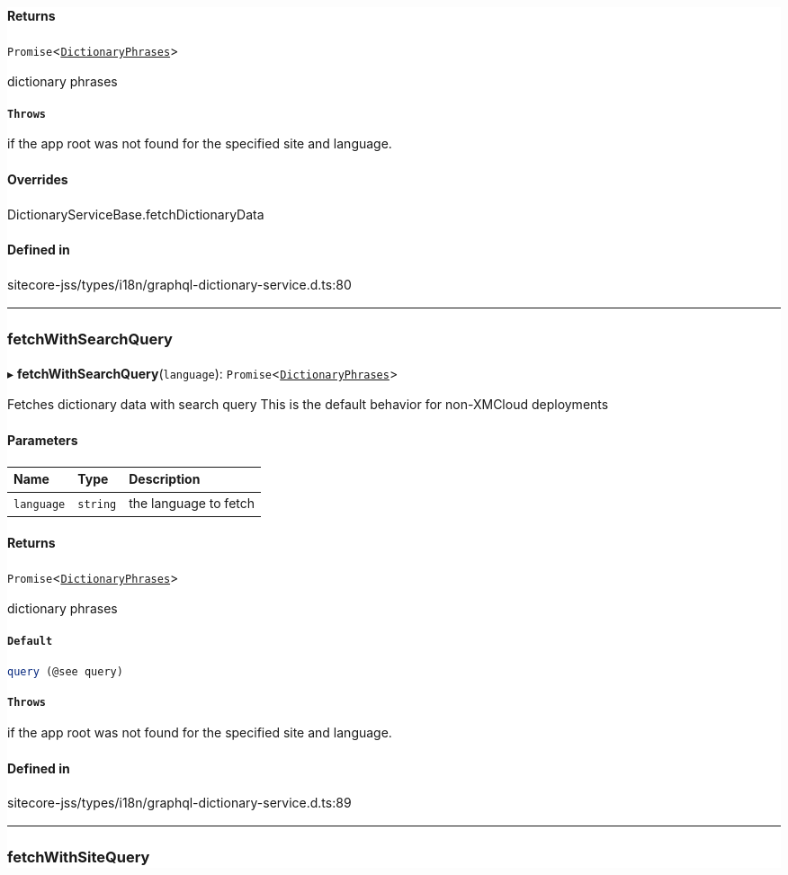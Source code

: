 #### Returns

`Promise`\<[`DictionaryPhrases`](../interfaces/index.DictionaryPhrases.md)\>

dictionary phrases

**`Throws`**

if the app root was not found for the specified site and language.

#### Overrides

DictionaryServiceBase.fetchDictionaryData

#### Defined in

sitecore-jss/types/i18n/graphql-dictionary-service.d.ts:80

___

### fetchWithSearchQuery

▸ **fetchWithSearchQuery**(`language`): `Promise`\<[`DictionaryPhrases`](../interfaces/index.DictionaryPhrases.md)\>

Fetches dictionary data with search query
This is the default behavior for non-XMCloud deployments

#### Parameters

| Name | Type | Description |
| :------ | :------ | :------ |
| `language` | `string` | the language to fetch |

#### Returns

`Promise`\<[`DictionaryPhrases`](../interfaces/index.DictionaryPhrases.md)\>

dictionary phrases

**`Default`**

```ts
query (@see query)
```

**`Throws`**

if the app root was not found for the specified site and language.

#### Defined in

sitecore-jss/types/i18n/graphql-dictionary-service.d.ts:89

___

### fetchWithSiteQuery
